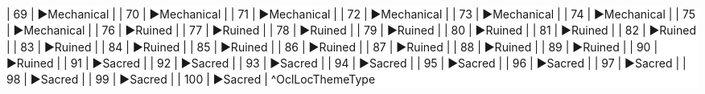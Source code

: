 | 69 | ▶Mechanical |
| 70 | ▶Mechanical |
| 71 | ▶Mechanical |
| 72 | ▶Mechanical |
| 73 | ▶Mechanical |
| 74 | ▶Mechanical |
| 75 | ▶Mechanical |
| 76 | ▶Ruined |
| 77 | ▶Ruined |
| 78 | ▶Ruined |
| 79 | ▶Ruined |
| 80 | ▶Ruined |
| 81 | ▶Ruined |
| 82 | ▶Ruined |
| 83 | ▶Ruined |
| 84 | ▶Ruined |
| 85 | ▶Ruined |
| 86 | ▶Ruined |
| 87 | ▶Ruined |
| 88 | ▶Ruined |
| 89 | ▶Ruined |
| 90 | ▶Ruined |
| 91 | ▶Sacred |
| 92 | ▶Sacred |
| 93 | ▶Sacred |
| 94 | ▶Sacred |
| 95 | ▶Sacred |
| 96 | ▶Sacred |
| 97 | ▶Sacred |
| 98 | ▶Sacred |
| 99 | ▶Sacred |
| 100 | ▶Sacred |
^OclLocThemeType
